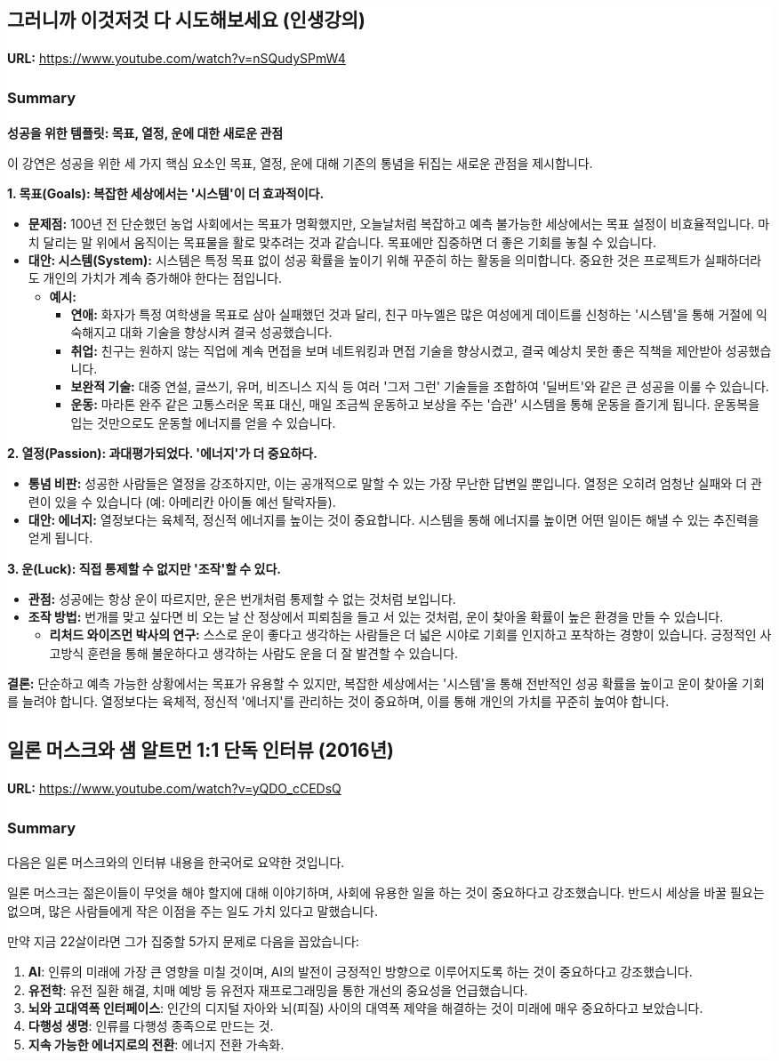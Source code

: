 ## 그러니까 이것저것 다 시도해보세요 (인생강의)
**URL:** https://www.youtube.com/watch?v=nSQudySPmW4

### Summary

**성공을 위한 템플릿: 목표, 열정, 운에 대한 새로운 관점**

이 강연은 성공을 위한 세 가지 핵심 요소인 목표, 열정, 운에 대해 기존의 통념을 뒤집는 새로운 관점을 제시합니다.

**1. 목표(Goals): 복잡한 세상에서는 '시스템'이 더 효과적이다.**
*   **문제점:** 100년 전 단순했던 농업 사회에서는 목표가 명확했지만, 오늘날처럼 복잡하고 예측 불가능한 세상에서는 목표 설정이 비효율적입니다. 마치 달리는 말 위에서 움직이는 목표물을 활로 맞추려는 것과 같습니다. 목표에만 집중하면 더 좋은 기회를 놓칠 수 있습니다.
*   **대안: 시스템(System):** 시스템은 특정 목표 없이 성공 확률을 높이기 위해 꾸준히 하는 활동을 의미합니다. 중요한 것은 프로젝트가 실패하더라도 개인의 가치가 계속 증가해야 한다는 점입니다.
    *   **예시:**
        *   **연애:** 화자가 특정 여학생을 목표로 삼아 실패했던 것과 달리, 친구 마누엘은 많은 여성에게 데이트를 신청하는 '시스템'을 통해 거절에 익숙해지고 대화 기술을 향상시켜 결국 성공했습니다.
        *   **취업:** 친구는 원하지 않는 직업에 계속 면접을 보며 네트워킹과 면접 기술을 향상시켰고, 결국 예상치 못한 좋은 직책을 제안받아 성공했습니다.
        *   **보완적 기술:** 대중 연설, 글쓰기, 유머, 비즈니스 지식 등 여러 '그저 그런' 기술들을 조합하여 '딜버트'와 같은 큰 성공을 이룰 수 있습니다.
        *   **운동:** 마라톤 완주 같은 고통스러운 목표 대신, 매일 조금씩 운동하고 보상을 주는 '습관' 시스템을 통해 운동을 즐기게 됩니다. 운동복을 입는 것만으로도 운동할 에너지를 얻을 수 있습니다.

**2. 열정(Passion): 과대평가되었다. '에너지'가 더 중요하다.**
*   **통념 비판:** 성공한 사람들은 열정을 강조하지만, 이는 공개적으로 말할 수 있는 가장 무난한 답변일 뿐입니다. 열정은 오히려 엄청난 실패와 더 관련이 있을 수 있습니다 (예: 아메리칸 아이돌 예선 탈락자들).
*   **대안: 에너지:** 열정보다는 육체적, 정신적 에너지를 높이는 것이 중요합니다. 시스템을 통해 에너지를 높이면 어떤 일이든 해낼 수 있는 추진력을 얻게 됩니다.

**3. 운(Luck): 직접 통제할 수 없지만 '조작'할 수 있다.**
*   **관점:** 성공에는 항상 운이 따르지만, 운은 번개처럼 통제할 수 없는 것처럼 보입니다.
*   **조작 방법:** 번개를 맞고 싶다면 비 오는 날 산 정상에서 피뢰침을 들고 서 있는 것처럼, 운이 찾아올 확률이 높은 환경을 만들 수 있습니다.
    *   **리처드 와이즈먼 박사의 연구:** 스스로 운이 좋다고 생각하는 사람들은 더 넓은 시야로 기회를 인지하고 포착하는 경향이 있습니다. 긍정적인 사고방식 훈련을 통해 불운하다고 생각하는 사람도 운을 더 잘 발견할 수 있습니다.

**결론:**
단순하고 예측 가능한 상황에서는 목표가 유용할 수 있지만, 복잡한 세상에서는 '시스템'을 통해 전반적인 성공 확률을 높이고 운이 찾아올 기회를 늘려야 합니다. 열정보다는 육체적, 정신적 '에너지'를 관리하는 것이 중요하며, 이를 통해 개인의 가치를 꾸준히 높여야 합니다.

## 일론 머스크와 샘 알트먼 1:1 단독 인터뷰 (2016년)
**URL:** https://www.youtube.com/watch?v=yQDO_cCEDsQ

### Summary

다음은 일론 머스크와의 인터뷰 내용을 한국어로 요약한 것입니다.

일론 머스크는 젊은이들이 무엇을 해야 할지에 대해 이야기하며, 사회에 유용한 일을 하는 것이 중요하다고 강조했습니다. 반드시 세상을 바꿀 필요는 없으며, 많은 사람들에게 작은 이점을 주는 일도 가치 있다고 말했습니다.

만약 지금 22살이라면 그가 집중할 5가지 문제로 다음을 꼽았습니다:
1.  **AI**: 인류의 미래에 가장 큰 영향을 미칠 것이며, AI의 발전이 긍정적인 방향으로 이루어지도록 하는 것이 중요하다고 강조했습니다.
2.  **유전학**: 유전 질환 해결, 치매 예방 등 유전자 재프로그래밍을 통한 개선의 중요성을 언급했습니다.
3.  **뇌와 고대역폭 인터페이스**: 인간의 디지털 자아와 뇌(피질) 사이의 대역폭 제약을 해결하는 것이 미래에 매우 중요하다고 보았습니다.
4.  **다행성 생명**: 인류를 다행성 종족으로 만드는 것.
5.  **지속 가능한 에너지로의 전환**: 에너지 전환 가속화.
